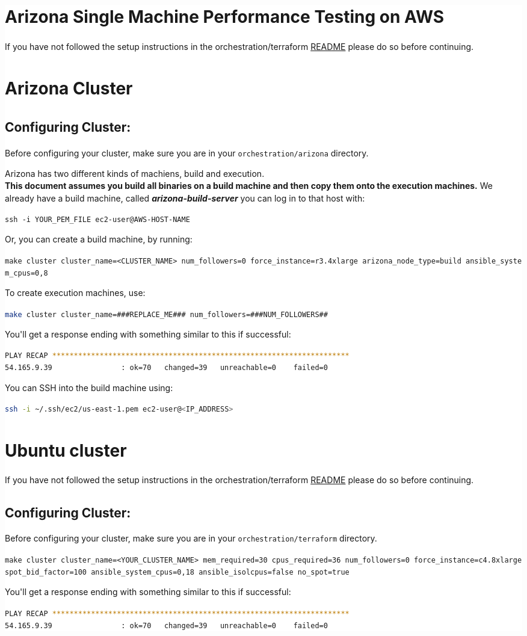 # Arizona Single Machine Performance Testing on AWS

If you have not followed the setup instructions in the orchestration/terraform [README](https://github.com/Sendence/buffy/tree/master/orchestration/terraform) please do so before continuing.

# Arizona Cluster
## Configuring Cluster:

Before configuring your cluster, make sure you are in
your `orchestration/arizona` directory.

Arizona has two different kinds of machiens, build and execution.      
**This document assumes you build all binaries on a build machine and then copy them onto the execution machines.**
We already have a build machine, called ***arizona-build-server*** you can log in to that host with:
```
ssh -i YOUR_PEM_FILE ec2-user@AWS-HOST-NAME
```

Or, you can create a build machine, by running:
```
make cluster cluster_name=<CLUSTER_NAME> num_followers=0 force_instance=r3.4xlarge arizona_node_type=build ansible_system_cpus=0,8
```

To create execution machines, use:
```bash
make cluster cluster_name=###REPLACE_ME### num_followers=###NUM_FOLLOWERS##
```

You'll get a response ending with something similar to this if successful:
```bash
PLAY RECAP *********************************************************************
54.165.9.39                : ok=70   changed=39   unreachable=0    failed=0
```

You can SSH into the build machine using:

```bash
ssh -i ~/.ssh/ec2/us-east-1.pem ec2-user@<IP_ADDRESS>
```

# Ubuntu cluster
If you have not followed the setup instructions in the orchestration/terraform [README](https://github.com/Sendence/buffy/tree/master/orchestration/terraform) please do so before continuing.
## Configuring Cluster:

Before configuring your cluster, make sure you are in
your `orchestration/terraform` directory.
```
make cluster cluster_name=<YOUR_CLUSTER_NAME> mem_required=30 cpus_required=36 num_followers=0 force_instance=c4.8xlarge spot_bid_factor=100 ansible_system_cpus=0,18 ansible_isolcpus=false no_spot=true
```
You'll get a response ending with something similar to this if successful:
```bash
PLAY RECAP *********************************************************************
54.165.9.39                : ok=70   changed=39   unreachable=0    failed=0
```
